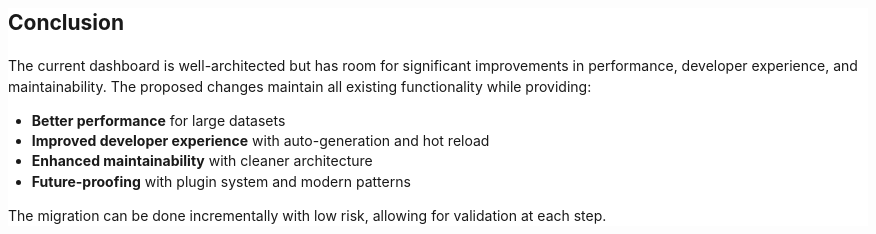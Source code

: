 ## Conclusion

The current dashboard is well-architected but has room for significant improvements in performance, developer experience, and maintainability. The proposed changes maintain all existing functionality while providing:

- **Better performance** for large datasets
- **Improved developer experience** with auto-generation and hot reload
- **Enhanced maintainability** with cleaner architecture
- **Future-proofing** with plugin system and modern patterns

The migration can be done incrementally with low risk, allowing for validation at each step.